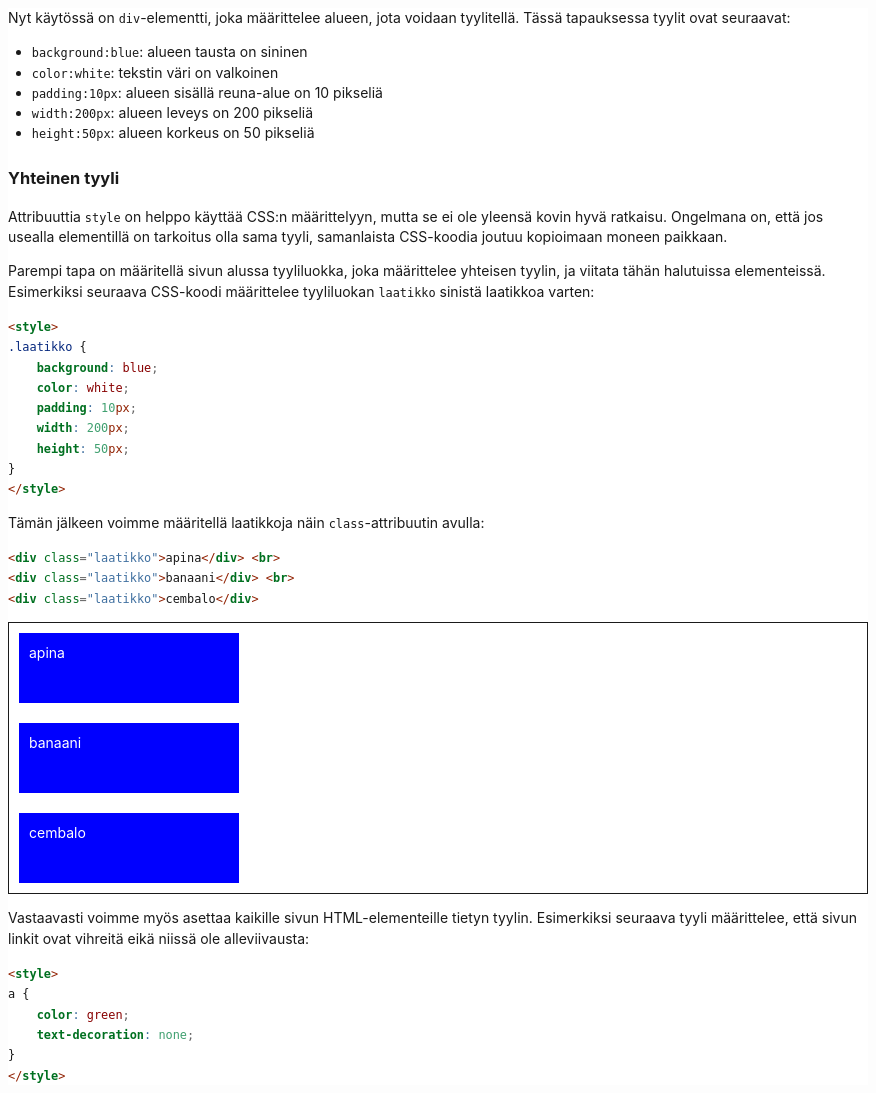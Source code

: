 Nyt käytössä on `div`-elementti, joka määrittelee alueen, jota voidaan tyylitellä. Tässä tapauksessa tyylit ovat seuraavat:

* `background:blue`: alueen tausta on sininen
* `color:white`: tekstin väri on valkoinen
* `padding:10px`: alueen sisällä reuna-alue on 10 pikseliä
* `width:200px`: alueen leveys on 200 pikseliä
* `height:50px`: alueen korkeus on 50 pikseliä

### Yhteinen tyyli

Attribuuttia `style` on helppo käyttää CSS:n määrittelyyn, mutta se ei ole yleensä kovin hyvä ratkaisu. Ongelmana on, että jos usealla elementillä on tarkoitus olla sama tyyli, samanlaista CSS-koodia joutuu kopioimaan moneen paikkaan.

Parempi tapa on määritellä sivun alussa tyyliluokka, joka määrittelee yhteisen tyylin, ja viitata tähän halutuissa elementeissä. Esimerkiksi seuraava CSS-koodi määrittelee tyyliluokan `laatikko` sinistä laatikkoa varten:

```html
<style>
.laatikko {
    background: blue;
    color: white;
    padding: 10px;
    width: 200px;
    height: 50px;
}
</style>
```

Tämän jälkeen voimme määritellä laatikkoja näin `class`-attribuutin avulla:

```html
<div class="laatikko">apina</div> <br>
<div class="laatikko">banaani</div> <br>
<div class="laatikko">cembalo</div>
```

<div style="border-style:solid;border-width:1px;padding:10px">
<div style="background:blue;color:white;padding:10px;width:200px;height:50px" class="laatikko">apina</div> <br>
<div style="background:blue;color:white;padding:10px;width:200px;height:50px" class="laatikko">banaani</div> <br>
<div style="background:blue;color:white;padding:10px;width:200px;height:50px" class="laatikko">cembalo</div>
</div>

Vastaavasti voimme myös asettaa kaikille sivun HTML-elementeille tietyn tyylin. Esimerkiksi seuraava tyyli määrittelee, että sivun linkit ovat vihreitä eikä niissä ole alleviivausta:

```html
<style>
a {
    color: green;
    text-decoration: none;
}
</style>
```
